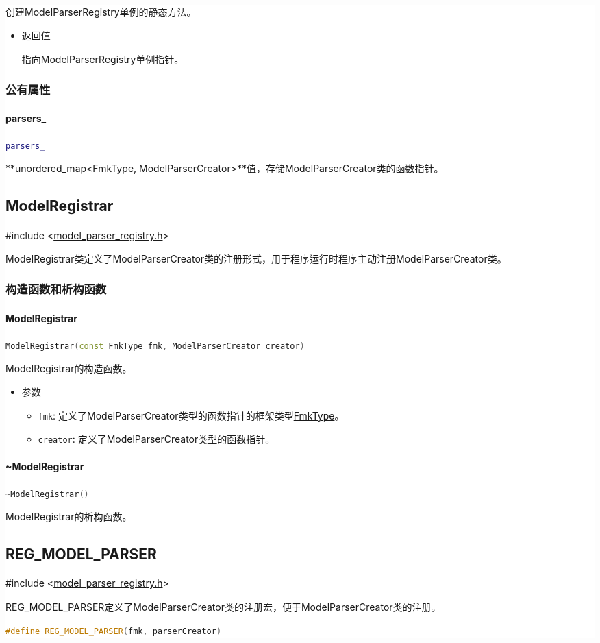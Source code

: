 创建ModelParserRegistry单例的静态方法。

- 返回值

  指向ModelParserRegistry单例指针。

### 公有属性

#### parsers_

```c++
parsers_
```

**unordered_map&lt;FmkType, ModelParserCreator&gt;**值，存储ModelParserCreator类的函数指针。

## ModelRegistrar

\#include &lt;[model_parser_registry.h](https://gitee.com/mindspore/mindspore/blob/master/mindspore/lite/include/registry/model_parser_registry.h)&gt;

ModelRegistrar类定义了ModelParserCreator类的注册形式，用于程序运行时程序主动注册ModelParserCreator类。

### 构造函数和析构函数

#### ModelRegistrar

```c++
ModelRegistrar(const FmkType fmk, ModelParserCreator creator)
```

ModelRegistrar的构造函数。

- 参数

    - `fmk`: 定义了ModelParserCreator类型的函数指针的框架类型[FmkType](https://www.mindspore.cn/doc/api_cpp/zh-CN/master/registry.html#fmktype)。

    - `creator`: 定义了ModelParserCreator类型的函数指针。

#### ~ModelRegistrar

```c++
~ModelRegistrar()
```

ModelRegistrar的析构函数。

## REG_MODEL_PARSER

\#include &lt;[model_parser_registry.h](https://gitee.com/mindspore/mindspore/blob/master/mindspore/lite/include/registry/model_parser_registry.h)&gt;

REG_MODEL_PARSER定义了ModelParserCreator类的注册宏，便于ModelParserCreator类的注册。

```c++
#define REG_MODEL_PARSER(fmk, parserCreator)
```
